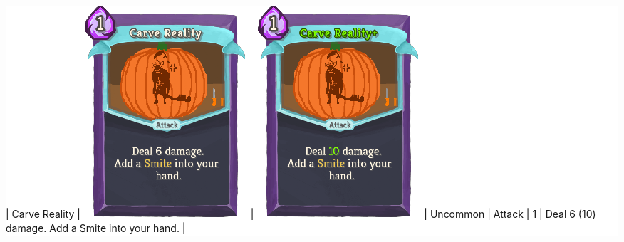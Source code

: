 | Carve Reality | ![](../../slay-the-spire/small-card-images/Purple-CarveReality.png) | ![](../../slay-the-spire/small-card-images/Purple-CarveRealityPlus.png) | Uncommon | Attack | 1 | Deal 6 (10) damage. Add a Smite into your hand. |